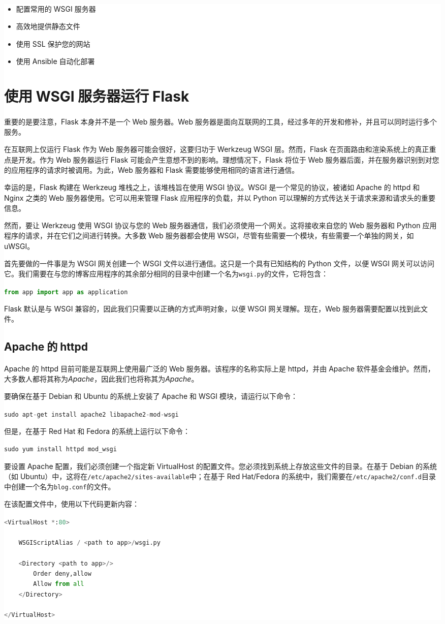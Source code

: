 +   配置常用的 WSGI 服务器

+   高效地提供静态文件

+   使用 SSL 保护您的网站

+   使用 Ansible 自动化部署

# 使用 WSGI 服务器运行 Flask

重要的是要注意，Flask 本身并不是一个 Web 服务器。Web 服务器是面向互联网的工具，经过多年的开发和修补，并且可以同时运行多个服务。

在互联网上仅运行 Flask 作为 Web 服务器可能会很好，这要归功于 Werkzeug WSGI 层。然而，Flask 在页面路由和渲染系统上的真正重点是开发。作为 Web 服务器运行 Flask 可能会产生意想不到的影响。理想情况下，Flask 将位于 Web 服务器后面，并在服务器识别到对您的应用程序的请求时被调用。为此，Web 服务器和 Flask 需要能够使用相同的语言进行通信。

幸运的是，Flask 构建在 Werkzeug 堆栈之上，该堆栈旨在使用 WSGI 协议。WSGI 是一个常见的协议，被诸如 Apache 的 httpd 和 Nginx 之类的 Web 服务器使用。它可以用来管理 Flask 应用程序的负载，并以 Python 可以理解的方式传达关于请求来源和请求头的重要信息。

然而，要让 Werkzeug 使用 WSGI 协议与您的 Web 服务器通信，我们必须使用一个网关。这将接收来自您的 Web 服务器和 Python 应用程序的请求，并在它们之间进行转换。大多数 Web 服务器都会使用 WSGI，尽管有些需要一个模块，有些需要一个单独的网关，如 uWSGI。

首先要做的一件事是为 WSGI 网关创建一个 WSGI 文件以进行通信。这只是一个具有已知结构的 Python 文件，以便 WSGI 网关可以访问它。我们需要在与您的博客应用程序的其余部分相同的目录中创建一个名为`wsgi.py`的文件，它将包含：

```py
from app import app as application
```

Flask 默认是与 WSGI 兼容的，因此我们只需要以正确的方式声明对象，以便 WSGI 网关理解。现在，Web 服务器需要配置以找到此文件。

## Apache 的 httpd

Apache 的 httpd 目前可能是互联网上使用最广泛的 Web 服务器。该程序的名称实际上是 httpd，并由 Apache 软件基金会维护。然而，大多数人都将其称为*Apache*，因此我们也将称其为*Apache*。

要确保在基于 Debian 和 Ubuntu 的系统上安装了 Apache 和 WSGI 模块，请运行以下命令：

```py
sudo apt-get install apache2 libapache2-mod-wsgi

```

但是，在基于 Red Hat 和 Fedora 的系统上运行以下命令：

```py
sudo yum install httpd mod_wsgi

```

要设置 Apache 配置，我们必须创建一个指定新 VirtualHost 的配置文件。您必须找到系统上存放这些文件的目录。在基于 Debian 的系统（如 Ubuntu）中，这将在`/etc/apache2/sites-available`中；在基于 Red Hat/Fedora 的系统中，我们需要在`/etc/apache2/conf.d`目录中创建一个名为`blog.conf`的文件。

在该配置文件中，使用以下代码更新内容：

```py
<VirtualHost *:80>

    WSGIScriptAlias / <path to app>/wsgi.py

    <Directory <path to app>/>
        Order deny,allow
        Allow from all
    </Directory>

</VirtualHost>
```
